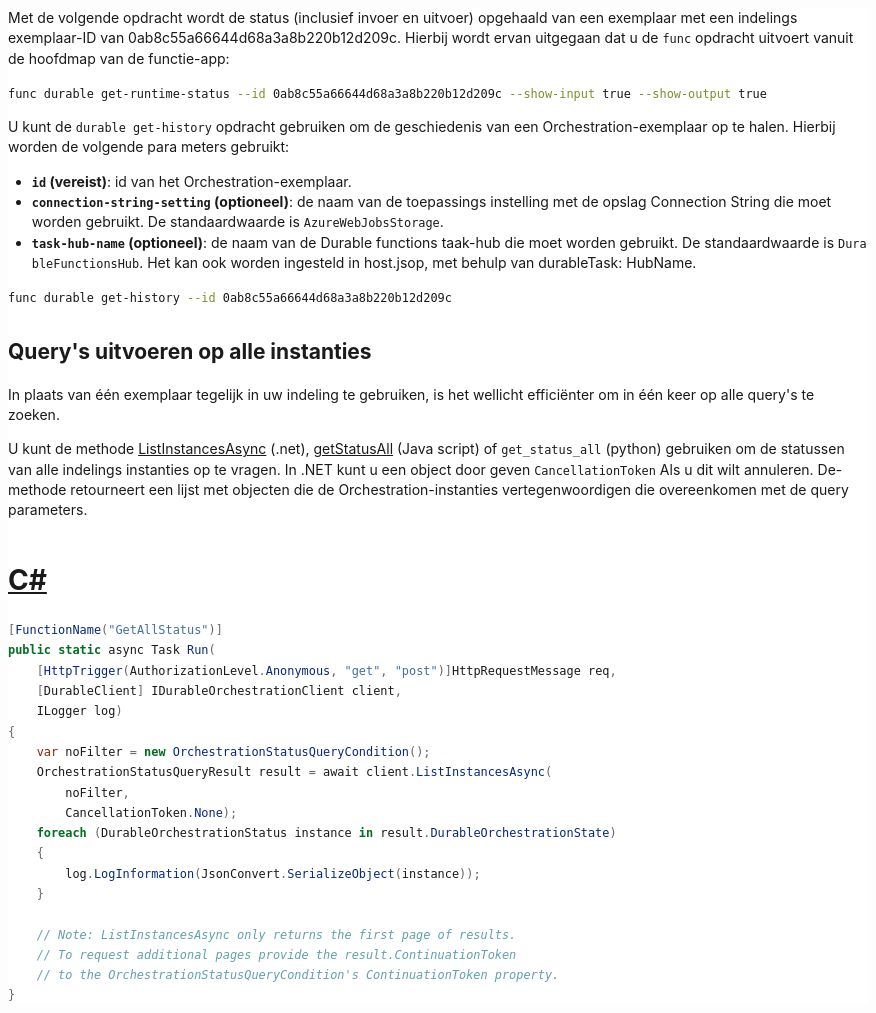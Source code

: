 Met de volgende opdracht wordt de status (inclusief invoer en uitvoer) opgehaald van een exemplaar met een indelings exemplaar-ID van 0ab8c55a66644d68a3a8b220b12d209c. Hierbij wordt ervan uitgegaan dat u de `func` opdracht uitvoert vanuit de hoofdmap van de functie-app:

```bash
func durable get-runtime-status --id 0ab8c55a66644d68a3a8b220b12d209c --show-input true --show-output true
```

U kunt de `durable get-history` opdracht gebruiken om de geschiedenis van een Orchestration-exemplaar op te halen. Hierbij worden de volgende para meters gebruikt:

* **`id` (vereist)**: id van het Orchestration-exemplaar.
* **`connection-string-setting` (optioneel)**: de naam van de toepassings instelling met de opslag Connection String die moet worden gebruikt. De standaardwaarde is `AzureWebJobsStorage`.
* **`task-hub-name` (optioneel)**: de naam van de Durable functions taak-hub die moet worden gebruikt. De standaardwaarde is `DurableFunctionsHub`. Het kan ook worden ingesteld in host.jsop, met behulp van durableTask: HubName.

```bash
func durable get-history --id 0ab8c55a66644d68a3a8b220b12d209c
```

## <a name="query-all-instances"></a>Query's uitvoeren op alle instanties

In plaats van één exemplaar tegelijk in uw indeling te gebruiken, is het wellicht efficiënter om in één keer op alle query's te zoeken.

U kunt de methode [ListInstancesAsync](/dotnet/api/microsoft.azure.webjobs.extensions.durabletask.idurableorchestrationclient.listinstancesasync#Microsoft_Azure_WebJobs_Extensions_DurableTask_IDurableOrchestrationClient_ListInstancesAsync_Microsoft_Azure_WebJobs_Extensions_DurableTask_OrchestrationStatusQueryCondition_System_Threading_CancellationToken_) (.net), [getStatusAll](/javascript/api/durable-functions/durableorchestrationclient#getstatusall--) (Java script) of `get_status_all` (python) gebruiken om de statussen van alle indelings instanties op te vragen. In .NET kunt u een object door geven `CancellationToken` Als u dit wilt annuleren. De-methode retourneert een lijst met objecten die de Orchestration-instanties vertegenwoordigen die overeenkomen met de query parameters.

# <a name="c"></a>[C#](#tab/csharp)

```csharp
[FunctionName("GetAllStatus")]
public static async Task Run(
    [HttpTrigger(AuthorizationLevel.Anonymous, "get", "post")]HttpRequestMessage req,
    [DurableClient] IDurableOrchestrationClient client,
    ILogger log)
{
    var noFilter = new OrchestrationStatusQueryCondition();
    OrchestrationStatusQueryResult result = await client.ListInstancesAsync(
        noFilter,
        CancellationToken.None);
    foreach (DurableOrchestrationStatus instance in result.DurableOrchestrationState)
    {
        log.LogInformation(JsonConvert.SerializeObject(instance));
    }
    
    // Note: ListInstancesAsync only returns the first page of results.
    // To request additional pages provide the result.ContinuationToken
    // to the OrchestrationStatusQueryCondition's ContinuationToken property.
}
```
